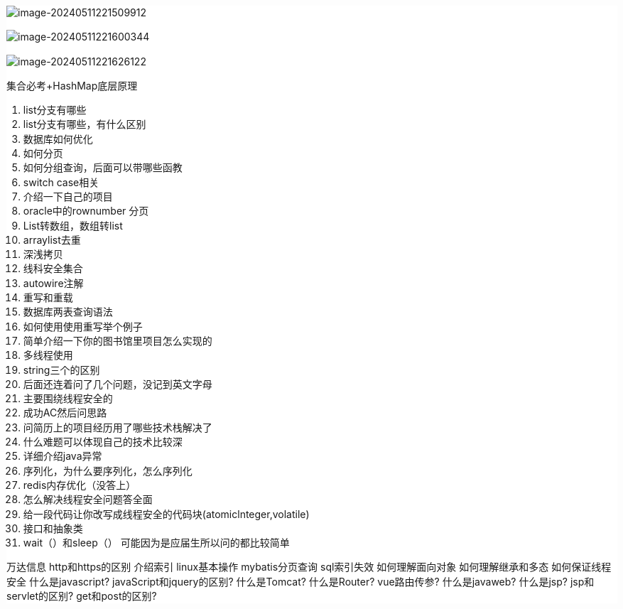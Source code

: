 
![image-20240511221509912](https://s2.loli.net/2024/05/11/hsO1QcFRZpz7M2x.png)



![image-20240511221600344](https://s2.loli.net/2024/05/11/1JpX4DwT9djHAPv.png)

![image-20240511221626122](https://s2.loli.net/2024/05/11/uCQsFeJXVDk5Phd.png)



集合必考+HashMap底层原理

1. list分支有哪些
2. list分支有哪些，有什么区别
3. 数据库如何优化
4. 如何分页
5. 如何分组查询，后面可以带哪些函教
6. switch case相关
7. 介绍一下自己的项目
8. oracle中的rownumber 分页
9. List转数组，数组转list
10. arraylist去重
11. 深浅拷贝
12. 线科安全集合
13. autowire注解
14. 重写和重载
15. 数据库两表查询语法
16. 如何使用使用重写举个例子
17. 简单介绍一下你的图书馆里项目怎么实现的
18. 多线程使用
19. string三个的区别
20. 后面还连着问了几个问题，没记到英文字母
21. 主要围绕线程安全的
22. 成功AC然后问思路
23. 问简历上的项目经历用了哪些技术栈解决了
24. 什么难题可以体现自己的技术比较深
25. 详细介绍java异常
26. 序列化，为什么要序列化，怎么序列化
27. redis内存优化（没答上）
28. 怎么解决线程安全问题答全面
29. 给一段代码让你改写成线程安全的代码块(atomiclnteger,volatile)
30. 接口和抽象类
31. wait（）和sleep（）
    可能因为是应届生所以问的都比较简单





万达信息
http和https的区别
介绍索引
linux基本操作
mybatis分页查询
sql索引失效
如何理解面向对象
如何理解继承和多态
如何保证线程安全
什么是javascript?
javaScript和jquery的区别?
什么是Tomcat?
什么是Router?
vue路由传参?
什么是javaweb?
什么是jsp?
jsp和servlet的区别?
get和post的区别?